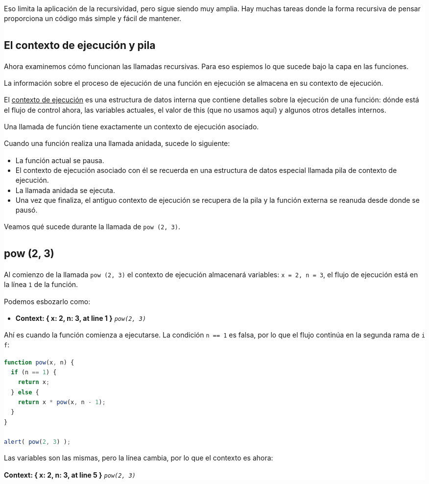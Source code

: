 Eso limita la aplicación de la recursividad, pero sigue siendo muy amplia. Hay muchas tareas donde la forma recursiva de pensar proporciona un código más simple y fácil de mantener.

## El contexto de ejecución y pila

Ahora examinemos cómo funcionan las llamadas recursivas. Para eso espiemos lo que sucede bajo la capa en las funciones.

La información sobre el proceso de ejecución de una función en ejecución se almacena en su contexto de ejecución.

El [contexto de ejecución](https://tc39.github.io/ecma262/#sec-execution-contexts) es una estructura de datos interna que contiene detalles sobre la ejecución de una función: dónde está el flujo de control ahora, las variables actuales, el valor de this (que no usamos aquí) y algunos otros detalles internos.

Una llamada de función tiene exactamente un contexto de ejecución asociado.

Cuando una función realiza una llamada anidada, sucede lo siguiente:

- La función actual se pausa.
- El contexto de ejecución asociado con él se recuerda en una estructura de datos especial llamada pila de contexto de ejecución.
- La llamada anidada se ejecuta.
- Una vez que finaliza, el antiguo contexto de ejecución se recupera de la pila y la función externa se reanuda desde donde se pausó.

Veamos qué sucede durante la llamada de `pow (2, 3)`.

## pow (2, 3)

Al comienzo de la llamada `pow (2, 3)` el contexto de ejecución almacenará variables: `x = 2, n = 3`, el flujo de ejecución está en la línea `1` de la función.

Podemos esbozarlo como:

- **Context: { x: 2, n: 3, at line 1 }** *`pow(2, 3)`*

Ahí es cuando la función comienza a ejecutarse. La condición `n == 1` es falsa, por lo que el flujo continúa en la segunda rama de `if`:

```js
function pow(x, n) {
  if (n == 1) {
    return x;
  } else {
    return x * pow(x, n - 1);
  }
}

alert( pow(2, 3) );
```

Las variables son las mismas, pero la línea cambia, por lo que el contexto es ahora:

**Context: { x: 2, n: 3, at line 5 }** *`pow(2, 3)`*
